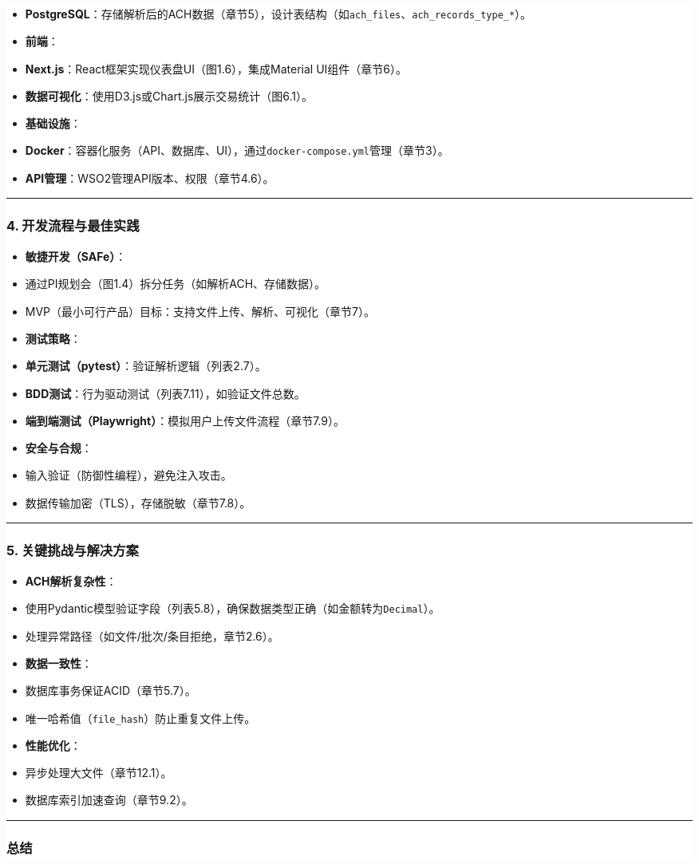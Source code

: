 - **PostgreSQL**：存储解析后的ACH数据（章节5），设计表结构（如`ach_files`、`ach_records_type_*`）。

- **前端**：

- **Next.js**：React框架实现仪表盘UI（图1.6），集成Material UI组件（章节6）。

- **数据可视化**：使用D3.js或Chart.js展示交易统计（图6.1）。

- **基础设施**：

- **Docker**：容器化服务（API、数据库、UI），通过`docker-compose.yml`管理（章节3）。

- **API管理**：WSO2管理API版本、权限（章节4.6）。

---

### **4. 开发流程与最佳实践**

- **敏捷开发（SAFe）**：

- 通过PI规划会（图1.4）拆分任务（如解析ACH、存储数据）。

- MVP（最小可行产品）目标：支持文件上传、解析、可视化（章节7）。

- **测试策略**：

- **单元测试（pytest）**：验证解析逻辑（列表2.7）。

- **BDD测试**：行为驱动测试（列表7.11），如验证文件总数。

- **端到端测试（Playwright）**：模拟用户上传文件流程（章节7.9）。

- **安全与合规**：

- 输入验证（防御性编程），避免注入攻击。

- 数据传输加密（TLS），存储脱敏（章节7.8）。

---

### **5. 关键挑战与解决方案**

- **ACH解析复杂性**：

- 使用Pydantic模型验证字段（列表5.8），确保数据类型正确（如金额转为`Decimal`）。

- 处理异常路径（如文件/批次/条目拒绝，章节2.6）。

- **数据一致性**：

- 数据库事务保证ACID（章节5.7）。

- 唯一哈希值（`file_hash`）防止重复文件上传。

- **性能优化**：

- 异步处理大文件（章节12.1）。

- 数据库索引加速查询（章节9.2）。

---

### **总结**
